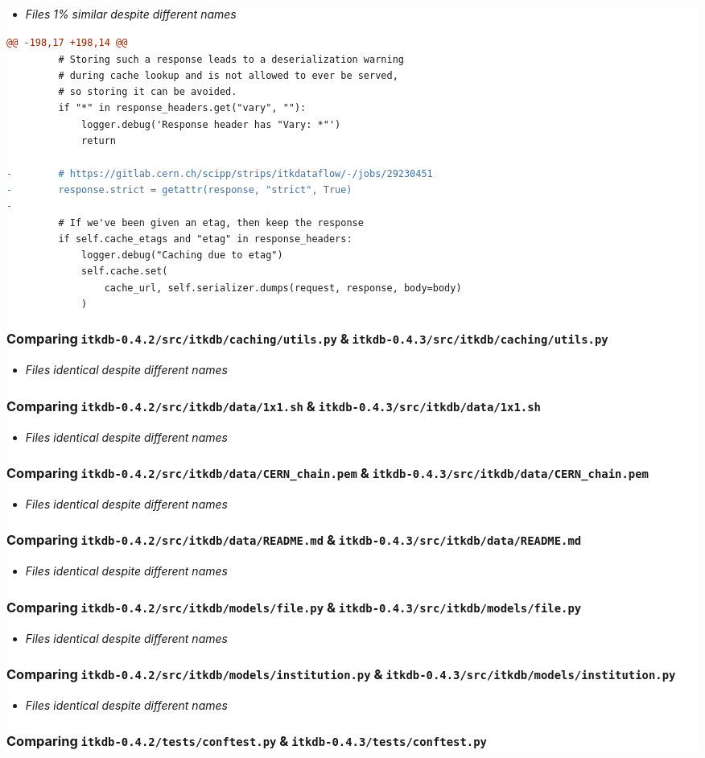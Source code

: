  * *Files 1% similar despite different names*

```diff
@@ -198,17 +198,14 @@
         # Storing such a response leads to a deserialization warning
         # during cache lookup and is not allowed to ever be served,
         # so storing it can be avoided.
         if "*" in response_headers.get("vary", ""):
             logger.debug('Response header has "Vary: *"')
             return
 
-        # https://gitlab.cern.ch/scipp/strips/itkdataflow/-/jobs/29230451
-        response.strict = getattr(response, "strict", True)
-
         # If we've been given an etag, then keep the response
         if self.cache_etags and "etag" in response_headers:
             logger.debug("Caching due to etag")
             self.cache.set(
                 cache_url, self.serializer.dumps(request, response, body=body)
             )
```

### Comparing `itkdb-0.4.2/src/itkdb/caching/utils.py` & `itkdb-0.4.3/src/itkdb/caching/utils.py`

 * *Files identical despite different names*

### Comparing `itkdb-0.4.2/src/itkdb/data/1x1.sh` & `itkdb-0.4.3/src/itkdb/data/1x1.sh`

 * *Files identical despite different names*

### Comparing `itkdb-0.4.2/src/itkdb/data/CERN_chain.pem` & `itkdb-0.4.3/src/itkdb/data/CERN_chain.pem`

 * *Files identical despite different names*

### Comparing `itkdb-0.4.2/src/itkdb/data/README.md` & `itkdb-0.4.3/src/itkdb/data/README.md`

 * *Files identical despite different names*

### Comparing `itkdb-0.4.2/src/itkdb/models/file.py` & `itkdb-0.4.3/src/itkdb/models/file.py`

 * *Files identical despite different names*

### Comparing `itkdb-0.4.2/src/itkdb/models/institution.py` & `itkdb-0.4.3/src/itkdb/models/institution.py`

 * *Files identical despite different names*

### Comparing `itkdb-0.4.2/tests/conftest.py` & `itkdb-0.4.3/tests/conftest.py`
